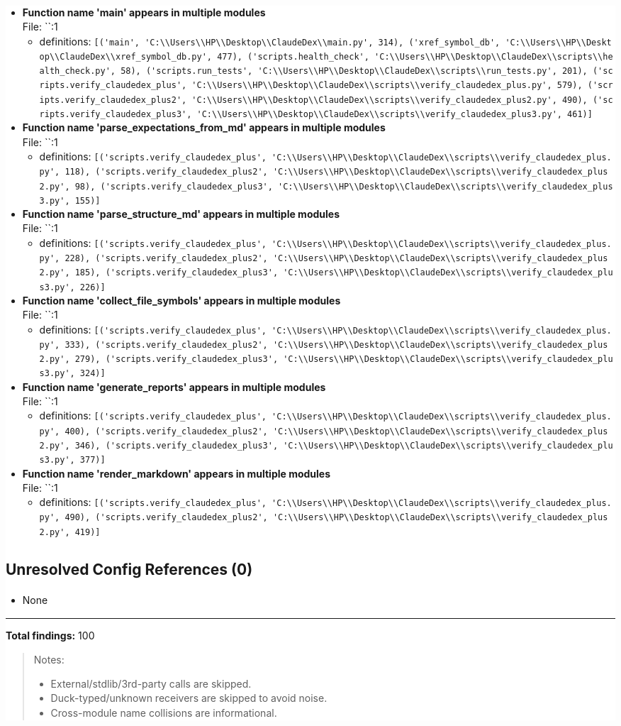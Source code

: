 - **Function name 'main' appears in multiple modules**  
  File: ``:1
  - definitions: `[('main', 'C:\\Users\\HP\\Desktop\\ClaudeDex\\main.py', 314), ('xref_symbol_db', 'C:\\Users\\HP\\Desktop\\ClaudeDex\\xref_symbol_db.py', 477), ('scripts.health_check', 'C:\\Users\\HP\\Desktop\\ClaudeDex\\scripts\\health_check.py', 58), ('scripts.run_tests', 'C:\\Users\\HP\\Desktop\\ClaudeDex\\scripts\\run_tests.py', 201), ('scripts.verify_claudedex_plus', 'C:\\Users\\HP\\Desktop\\ClaudeDex\\scripts\\verify_claudedex_plus.py', 579), ('scripts.verify_claudedex_plus2', 'C:\\Users\\HP\\Desktop\\ClaudeDex\\scripts\\verify_claudedex_plus2.py', 490), ('scripts.verify_claudedex_plus3', 'C:\\Users\\HP\\Desktop\\ClaudeDex\\scripts\\verify_claudedex_plus3.py', 461)]`
- **Function name 'parse_expectations_from_md' appears in multiple modules**  
  File: ``:1
  - definitions: `[('scripts.verify_claudedex_plus', 'C:\\Users\\HP\\Desktop\\ClaudeDex\\scripts\\verify_claudedex_plus.py', 118), ('scripts.verify_claudedex_plus2', 'C:\\Users\\HP\\Desktop\\ClaudeDex\\scripts\\verify_claudedex_plus2.py', 98), ('scripts.verify_claudedex_plus3', 'C:\\Users\\HP\\Desktop\\ClaudeDex\\scripts\\verify_claudedex_plus3.py', 155)]`
- **Function name 'parse_structure_md' appears in multiple modules**  
  File: ``:1
  - definitions: `[('scripts.verify_claudedex_plus', 'C:\\Users\\HP\\Desktop\\ClaudeDex\\scripts\\verify_claudedex_plus.py', 228), ('scripts.verify_claudedex_plus2', 'C:\\Users\\HP\\Desktop\\ClaudeDex\\scripts\\verify_claudedex_plus2.py', 185), ('scripts.verify_claudedex_plus3', 'C:\\Users\\HP\\Desktop\\ClaudeDex\\scripts\\verify_claudedex_plus3.py', 226)]`
- **Function name 'collect_file_symbols' appears in multiple modules**  
  File: ``:1
  - definitions: `[('scripts.verify_claudedex_plus', 'C:\\Users\\HP\\Desktop\\ClaudeDex\\scripts\\verify_claudedex_plus.py', 333), ('scripts.verify_claudedex_plus2', 'C:\\Users\\HP\\Desktop\\ClaudeDex\\scripts\\verify_claudedex_plus2.py', 279), ('scripts.verify_claudedex_plus3', 'C:\\Users\\HP\\Desktop\\ClaudeDex\\scripts\\verify_claudedex_plus3.py', 324)]`
- **Function name 'generate_reports' appears in multiple modules**  
  File: ``:1
  - definitions: `[('scripts.verify_claudedex_plus', 'C:\\Users\\HP\\Desktop\\ClaudeDex\\scripts\\verify_claudedex_plus.py', 400), ('scripts.verify_claudedex_plus2', 'C:\\Users\\HP\\Desktop\\ClaudeDex\\scripts\\verify_claudedex_plus2.py', 346), ('scripts.verify_claudedex_plus3', 'C:\\Users\\HP\\Desktop\\ClaudeDex\\scripts\\verify_claudedex_plus3.py', 377)]`
- **Function name 'render_markdown' appears in multiple modules**  
  File: ``:1
  - definitions: `[('scripts.verify_claudedex_plus', 'C:\\Users\\HP\\Desktop\\ClaudeDex\\scripts\\verify_claudedex_plus.py', 490), ('scripts.verify_claudedex_plus2', 'C:\\Users\\HP\\Desktop\\ClaudeDex\\scripts\\verify_claudedex_plus2.py', 419)]`


## Unresolved Config References (0)

- None


---
**Total findings:** 100

> Notes:
> - External/stdlib/3rd-party calls are skipped.
> - Duck-typed/unknown receivers are skipped to avoid noise.
> - Cross-module name collisions are informational.

